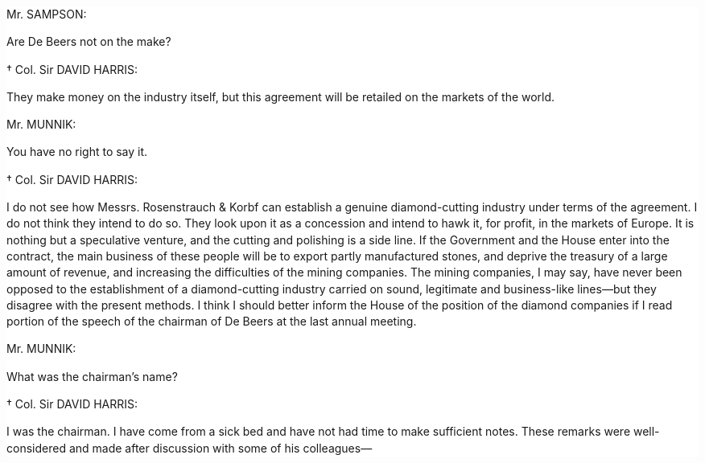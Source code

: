 </speech>

<speech by="#sampson">

<from>Mr. <person refersTo="hansard_za">SAMPSON</person>:</from>

<p>Are De Beers not on the make?</p>

</speech>

<speech by="#david_harris">

<from>&#x2020; Col. Sir <person refersTo="hansard_za">DAVID HARRIS</person>:</from>

<p>They make money on the industry itself, but this agreement will be retailed on the markets of the world.</p>

</speech>

<speech by="#munnik">

<from>Mr. <person refersTo="hansard_za">MUNNIK</person>:</from>

<p>You have no right to say it.</p>

</speech>

<speech by="#david_harris">

<from>&#x2020; Col. Sir <person refersTo="hansard_za">DAVID HARRIS</person>:</from>

<p>I do not see how Messrs. Rosenstrauch &amp; Korbf can establish a genuine diamond-cutting industry under terms of the agreement. I do not think they intend to do so. They look upon it as a concession and intend to hawk it, for profit, in the markets of Europe. It is nothing but a speculative venture, and the cutting and polishing is a side line. If the Government and the House enter into the contract, the main business of these people will be to export partly manufactured stones, and deprive the treasury of a large amount of revenue, and increasing the difficulties of the mining companies. The mining companies, I may say, have never been opposed to the establishment of a diamond-cutting industry carried on sound, legitimate and business-like lines&#x2014;but they disagree with the present methods. I think I should better inform the House of the position of the diamond companies if I read portion of the speech of the chairman of De Beers at the last annual meeting.</p>

</speech>

<speech by="#munnik">

<from>Mr. <person refersTo="hansard_za">MUNNIK</person>:</from>

<p>What was the chairman&#x2019;s name?</p>

</speech>

<speech by="#david_harris">

<from>&#x2020; Col. Sir <person refersTo="hansard_za">DAVID HARRIS</person>:</from>

<p>I was the chairman. I have come from a sick bed and have not had time to make sufficient notes. These remarks were well-considered and made after discussion with some of his colleagues&#x2014;</p>
